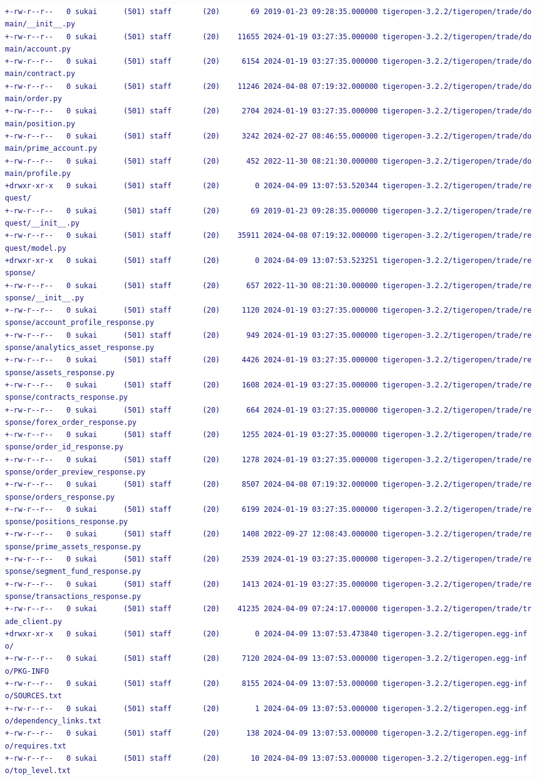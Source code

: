 ```diff
+-rw-r--r--   0 sukai      (501) staff       (20)       69 2019-01-23 09:28:35.000000 tigeropen-3.2.2/tigeropen/trade/domain/__init__.py
+-rw-r--r--   0 sukai      (501) staff       (20)    11655 2024-01-19 03:27:35.000000 tigeropen-3.2.2/tigeropen/trade/domain/account.py
+-rw-r--r--   0 sukai      (501) staff       (20)     6154 2024-01-19 03:27:35.000000 tigeropen-3.2.2/tigeropen/trade/domain/contract.py
+-rw-r--r--   0 sukai      (501) staff       (20)    11246 2024-04-08 07:19:32.000000 tigeropen-3.2.2/tigeropen/trade/domain/order.py
+-rw-r--r--   0 sukai      (501) staff       (20)     2704 2024-01-19 03:27:35.000000 tigeropen-3.2.2/tigeropen/trade/domain/position.py
+-rw-r--r--   0 sukai      (501) staff       (20)     3242 2024-02-27 08:46:55.000000 tigeropen-3.2.2/tigeropen/trade/domain/prime_account.py
+-rw-r--r--   0 sukai      (501) staff       (20)      452 2022-11-30 08:21:30.000000 tigeropen-3.2.2/tigeropen/trade/domain/profile.py
+drwxr-xr-x   0 sukai      (501) staff       (20)        0 2024-04-09 13:07:53.520344 tigeropen-3.2.2/tigeropen/trade/request/
+-rw-r--r--   0 sukai      (501) staff       (20)       69 2019-01-23 09:28:35.000000 tigeropen-3.2.2/tigeropen/trade/request/__init__.py
+-rw-r--r--   0 sukai      (501) staff       (20)    35911 2024-04-08 07:19:32.000000 tigeropen-3.2.2/tigeropen/trade/request/model.py
+drwxr-xr-x   0 sukai      (501) staff       (20)        0 2024-04-09 13:07:53.523251 tigeropen-3.2.2/tigeropen/trade/response/
+-rw-r--r--   0 sukai      (501) staff       (20)      657 2022-11-30 08:21:30.000000 tigeropen-3.2.2/tigeropen/trade/response/__init__.py
+-rw-r--r--   0 sukai      (501) staff       (20)     1120 2024-01-19 03:27:35.000000 tigeropen-3.2.2/tigeropen/trade/response/account_profile_response.py
+-rw-r--r--   0 sukai      (501) staff       (20)      949 2024-01-19 03:27:35.000000 tigeropen-3.2.2/tigeropen/trade/response/analytics_asset_response.py
+-rw-r--r--   0 sukai      (501) staff       (20)     4426 2024-01-19 03:27:35.000000 tigeropen-3.2.2/tigeropen/trade/response/assets_response.py
+-rw-r--r--   0 sukai      (501) staff       (20)     1608 2024-01-19 03:27:35.000000 tigeropen-3.2.2/tigeropen/trade/response/contracts_response.py
+-rw-r--r--   0 sukai      (501) staff       (20)      664 2024-01-19 03:27:35.000000 tigeropen-3.2.2/tigeropen/trade/response/forex_order_response.py
+-rw-r--r--   0 sukai      (501) staff       (20)     1255 2024-01-19 03:27:35.000000 tigeropen-3.2.2/tigeropen/trade/response/order_id_response.py
+-rw-r--r--   0 sukai      (501) staff       (20)     1278 2024-01-19 03:27:35.000000 tigeropen-3.2.2/tigeropen/trade/response/order_preview_response.py
+-rw-r--r--   0 sukai      (501) staff       (20)     8507 2024-04-08 07:19:32.000000 tigeropen-3.2.2/tigeropen/trade/response/orders_response.py
+-rw-r--r--   0 sukai      (501) staff       (20)     6199 2024-01-19 03:27:35.000000 tigeropen-3.2.2/tigeropen/trade/response/positions_response.py
+-rw-r--r--   0 sukai      (501) staff       (20)     1408 2022-09-27 12:08:43.000000 tigeropen-3.2.2/tigeropen/trade/response/prime_assets_response.py
+-rw-r--r--   0 sukai      (501) staff       (20)     2539 2024-01-19 03:27:35.000000 tigeropen-3.2.2/tigeropen/trade/response/segment_fund_response.py
+-rw-r--r--   0 sukai      (501) staff       (20)     1413 2024-01-19 03:27:35.000000 tigeropen-3.2.2/tigeropen/trade/response/transactions_response.py
+-rw-r--r--   0 sukai      (501) staff       (20)    41235 2024-04-09 07:24:17.000000 tigeropen-3.2.2/tigeropen/trade/trade_client.py
+drwxr-xr-x   0 sukai      (501) staff       (20)        0 2024-04-09 13:07:53.473840 tigeropen-3.2.2/tigeropen.egg-info/
+-rw-r--r--   0 sukai      (501) staff       (20)     7120 2024-04-09 13:07:53.000000 tigeropen-3.2.2/tigeropen.egg-info/PKG-INFO
+-rw-r--r--   0 sukai      (501) staff       (20)     8155 2024-04-09 13:07:53.000000 tigeropen-3.2.2/tigeropen.egg-info/SOURCES.txt
+-rw-r--r--   0 sukai      (501) staff       (20)        1 2024-04-09 13:07:53.000000 tigeropen-3.2.2/tigeropen.egg-info/dependency_links.txt
+-rw-r--r--   0 sukai      (501) staff       (20)      138 2024-04-09 13:07:53.000000 tigeropen-3.2.2/tigeropen.egg-info/requires.txt
+-rw-r--r--   0 sukai      (501) staff       (20)       10 2024-04-09 13:07:53.000000 tigeropen-3.2.2/tigeropen.egg-info/top_level.txt
```